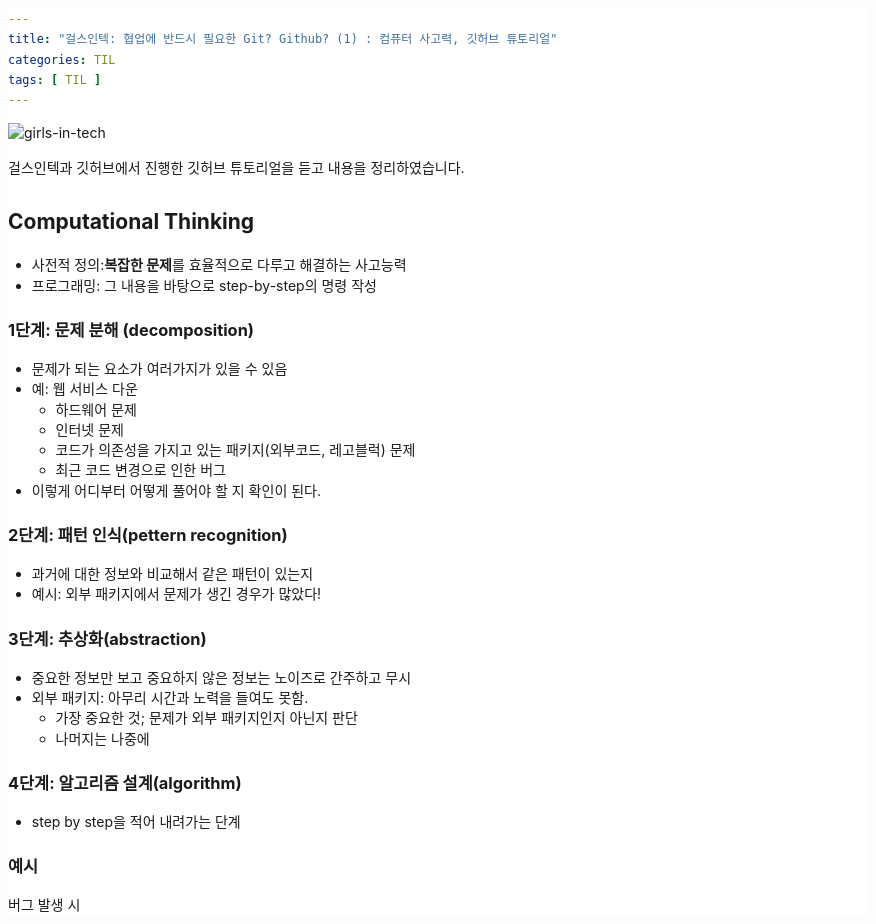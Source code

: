 ```yaml
---
title: "걸스인텍: 협업에 반드시 필요한 Git? Github? (1) : 컴퓨터 사고력, 깃허브 튜토리얼"
categories: TIL
tags: [ TIL ]
---
```


![girls-in-tech](https://scontent-ssn1-1.xx.fbcdn.net/v/t1.0-9/117404539_2751357635101221_1385803360028054243_n.jpg?_nc_cat=106&_nc_sid=110474&_nc_eui2=AeGWnR5R-9CCdtOsY78D2JM7YYRYFmQi-e5hhFgWZCL57r-JVW1kPsIZYe5p1Bib86rGLq972TEar4UJBLYeR1Bp&_nc_ohc=eJ1QTMTEw2oAX_geJDx&_nc_ht=scontent-ssn1-1.xx&oh=3dc27ed256719945875cd135f3022f13&oe=5F6B056C)

걸스인텍과 깃허브에서 진행한 깃허브 튜토리얼을 듣고 내용을 정리하였습니다.



## Computational Thinking

- 사전적 정의:**복잡한 문제**를 효율적으로 다루고 해결하는 사고능력
- 프로그래밍: 그 내용을 바탕으로 step-by-step의 명령  작성

### 1단계: 문제 분해 (decomposition)

- 문제가 되는 요소가 여러가지가 있을 수 있음
- 예: 웹 서비스 다운
  - 하드웨어 문제
  - 인터넷 문제
  - 코드가 의존성을 가지고 있는 패키지(외부코드, 레고블럭) 문제
  - 최근 코드 변경으로 인한 버그
- 이렇게 어디부터 어떻게 풀어야 할 지 확인이 된다.



### 2단계: 패턴 인식(pettern recognition)

- 과거에 대한 정보와 비교해서 같은 패턴이 있는지
- 예시: 외부 패키지에서 문제가 생긴 경우가 많았다!



### 3단계: 추상화(abstraction)

- 중요한 정보만 보고 중요하지 않은 정보는 노이즈로 간주하고 무시
- 외부 패키지: 아무리 시간과 노력을 들여도 못함. 
  - 가장 중요한 것; 문제가 외부 패키지인지 아닌지 판단
  - 나머지는 나중에



### 4단계: 알고리즘 설계(algorithm)

- step by step을 적어 내려가는 단계



### 예시

버그 발생 시
